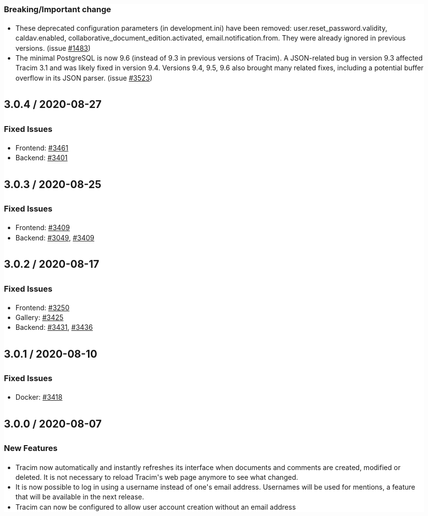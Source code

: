 ### Breaking/Important change

- These deprecated configuration parameters (in development.ini) have been removed: user.reset_password.validity, caldav.enabled, collaborative_document_edition.activated, email.notification.from. They were already ignored in previous versions. (issue [#1483](https://github.com/tracim/tracim/issues/1483))
- The minimal PostgreSQL is now 9.6 (instead of 9.3 in previous versions of Tracim). A JSON-related bug in version 9.3 affected Tracim 3.1 and was likely fixed in version 9.4. Versions 9.4, 9.5, 9.6 also brought many related fixes, including a potential buffer overflow in its JSON parser. (issue [#3523](https://github.com/tracim/tracim/issues/3523))

## 3.0.4 / 2020-08-27

### Fixed Issues

- Frontend: [#3461](https://github.com/tracim/tracim/issues/3461)
- Backend: [#3401](https://github.com/tracim/tracim/issues/3401)

## 3.0.3 / 2020-08-25

### Fixed Issues

- Frontend: [#3409](https://github.com/tracim/tracim/issues/3409)
- Backend: [#3049](https://github.com/tracim/tracim/issues/3049),
[#3409](https://github.com/tracim/tracim/issues/3409)

## 3.0.2 / 2020-08-17

### Fixed Issues

- Frontend: [#3250](https://github.com/tracim/tracim/issues/3250)
- Gallery: [#3425](https://github.com/tracim/tracim/issues/3425)
- Backend: [#3431](https://github.com/tracim/tracim/issues/3431),
[#3436](https://github.com/tracim/tracim/issues/3436)

## 3.0.1 / 2020-08-10

### Fixed Issues

- Docker: [#3418](https://github.com/tracim/tracim/issues/3418)

## 3.0.0 / 2020-08-07

### New Features

- Tracim now automatically and instantly refreshes its interface when documents and comments are created, modified or deleted. It is not necessary to reload Tracim's web page anymore to see what changed.
- It is now possible to log in using a username instead of one's email address. Usernames will be used for mentions, a feature that will be available in the next release.
- Tracim can now be configured to allow user account creation without an email address
